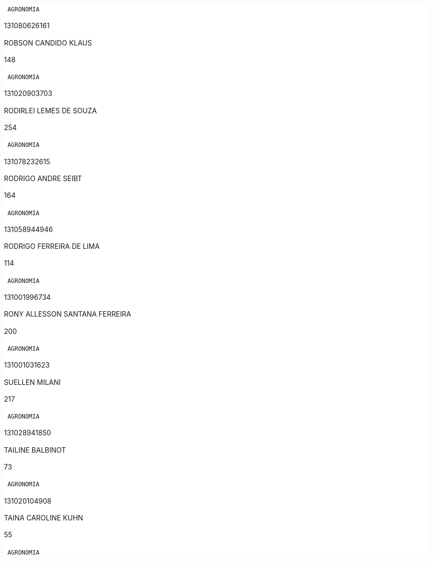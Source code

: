      AGRONOMIA

   131080626161

   ROBSON CANDIDO KLAUS

   148

     AGRONOMIA

   131020903703

   RODIRLEI LEMES DE SOUZA

   254

     AGRONOMIA

   131078232615

   RODRIGO ANDRE SEIBT

   164

     AGRONOMIA

   131058944946

   RODRIGO FERREIRA DE LIMA

   114

     AGRONOMIA

   131001996734

   RONY ALLESSON SANTANA FERREIRA

   200

     AGRONOMIA

   131001031623

   SUELLEN MILANI

   217

     AGRONOMIA

   131028941850

   TAILINE BALBINOT

   73

     AGRONOMIA

   131020104908

   TAINA CAROLINE KUHN

   55

     AGRONOMIA
